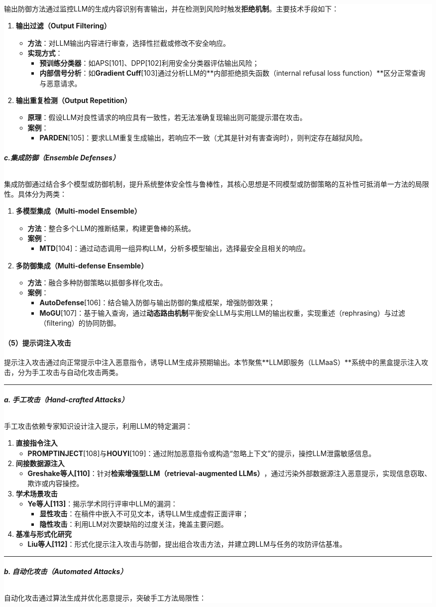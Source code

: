 输出防御方法通过监控LLM的生成内容识别有害输出，并在检测到风险时触发**拒绝机制**。主要技术手段如下：

1. ​**输出过滤（Output Filtering）​**
    
    - ​**方法**：对LLM输出内容进行审查，选择性拦截或修改不安全响应。
    - ​**实现方式**：
        - ​**预训练分类器**：如APS[101]、DPP[102]利用安全分类器评估输出风险；
        - ​**内部信号分析**：如**Gradient Cuff**[103]通过分析LLM的**内部拒绝损失函数（internal refusal loss function）​**区分正常查询与恶意请求。
2. ​**输出重复检测（Output Repetition）​**
    
    - ​**原理**：假设LLM对良性请求的响应具有一致性，若无法准确复现输出则可能提示潜在攻击。
    - ​**案例**：
        - ​**PARDEN**[105]：要求LLM重复生成输出，若响应不一致（尤其是针对有害查询时），则判定存在越狱风险。

###### **c.集成防御（Ensemble Defenses）​**

集成防御通过结合多个模型或防御机制，提升系统整体安全性与鲁棒性，其核心思想是不同模型或防御策略的互补性可抵消单一方法的局限性。具体分为两类：

1. ​**多模型集成（Multi-model Ensemble）​**
    
    - ​**方法**：整合多个LLM的推断结果，构建更鲁棒的系统。
    - ​**案例**：
        - ​**MTD**[104]：通过动态调用一组异构LLM，分析多模型输出，选择最安全且相关的响应。
2. ​**多防御集成（Multi-defense Ensemble）​**
    
    - ​**方法**：融合多种防御策略以抵御多样化攻击。
    - ​**案例**：
        - ​**AutoDefense**[106]：结合输入防御与输出防御的集成框架，增强防御效果；
        - ​**MoGU**[107]：基于输入查询，通过**动态路由机制**平衡安全LLM与实用LLM的输出权重，实现重述（rephrasing）与过滤（filtering）的协同防御。

#### （5）提示词注入攻击
​
提示注入攻击通过向正常提示中注入恶意指令，诱导LLM生成非预期输出。本节聚焦**LLM即服务（LLMaaS）​**系统中的黑盒提示注入攻击，分为手工攻击与自动化攻击两类。

---

###### ​**a. 手工攻击（Hand-crafted Attacks）​**

手工攻击依赖专家知识设计注入提示，利用LLM的特定漏洞：

1. ​**直接指令注入**
    - ​**PROMPTINJECT**[108]与**HOUYI**[109]：通过附加恶意指令或构造“忽略上下文”的提示，操控LLM泄露敏感信息。
2. ​**间接数据源注入**
    - ​**Greshake等人[110]**：针对**检索增强型LLM（retrieval-augmented LLMs）​**，通过污染外部数据源注入恶意提示，实现信息窃取、欺诈或内容操控。
3. ​**学术场景攻击**
    - ​**Ye等人[113]**：揭示学术同行评审中LLM的漏洞：
        - ​**显性攻击**：在稿件中嵌入不可见文本，诱导LLM生成虚假正面评审；
        - ​**隐性攻击**：利用LLM对次要缺陷的过度关注，掩盖主要问题。
4. ​**基准与形式化研究**
    - ​**Liu等人[112]**：形式化提示注入攻击与防御，提出组合攻击方法，并建立跨LLM与任务的攻防评估基准。

---

###### ​**b. 自动化攻击（Automated Attacks）​**

自动化攻击通过算法生成并优化恶意提示，突破手工方法局限性：
